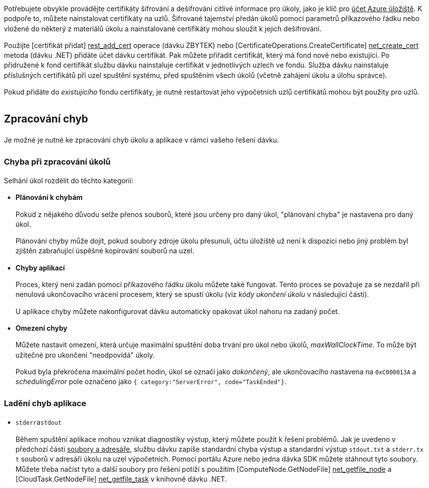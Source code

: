 Potřebujete obvykle provádějte certifikáty šifrování a dešifrování citlivé informace pro úkoly, jako je klíč pro [účet Azure úložiště][azure_storage]. K podpoře to, můžete nainstalovat certifikáty na uzlů. Šifrované tajemství předán úkolů pomocí parametrů příkazového řádku nebo vložené do některý z materiálů úkolu a nainstalované certifikáty mohou sloužit k jejich dešifrování.

Použijte [certifikát přidat] [ rest_add_cert] operace (dávku ZBYTEK) nebo [CertificateOperations.CreateCertificate] [ net_create_cert] metoda (dávku .NET) přidáte účet dávku certifikát. Pak můžete přiřadit certifikát, který má fond nové nebo existující. Po přidružené k fond certifikát službu dávku nainstaluje certifikát v jednotlivých uzlech ve fondu. Služba dávku nainstaluje příslušných certifikátů při uzel spuštění systému, před spuštěním všech úkolů (včetně zahájení úkolu a úlohu správce).

Pokud přidáte do *existujícího* fondu certifikáty, je nutné restartovat jeho výpočetních uzlů certifikátů mohou být použity pro uzlů.

## <a name="error-handling"></a>Zpracování chyb

Je možné je nutné ke zpracování chyb úkolu a aplikace v rámci vašeho řešení dávku.

### <a name="task-failure-handling"></a>Chyba při zpracování úkolů
Selhání úkol rozdělit do těchto kategorií:

- **Plánování k chybám**

    Pokud z nějakého důvodu selže přenos souborů, které jsou určeny pro daný úkol, "plánování chyba" je nastavena pro daný úkol.

    Plánování chyby může dojít, pokud soubory zdroje úkolu přesunuli, účtu úložiště už není k dispozici nebo jiný problém byl zjištěn zabraňující úspěšné kopírování souborů na uzel.

- **Chyby aplikací**

    Proces, který není zadán pomocí příkazového řádku úkolu můžete také fungovat. Tento proces se považuje za se nezdařil při nenulová ukončovacího vrácení procesem, který se spustí úkolu (viz *kódy ukončení úkolu* v následující části).

    U aplikace chyby můžete nakonfigurovat dávku automaticky opakovat úkol nahoru na zadaný počet.

- **Omezení chyby**

    Můžete nastavit omezení, která určuje maximální spuštění doba trvání pro úkol nebo úkolů, *maxWallClockTime*. To může být užitečné pro ukončení "neodpovídá" úkoly.

    Pokud byla překročena maximální počet hodin, úkol se označí jako *dokončený*, ale ukončovacího nastavena na `0xC000013A` a *schedulingError* pole označeno jako `{ category:"ServerError", code="TaskEnded"}`.

### <a name="debugging-application-failures"></a>Ladění chyb aplikace

- `stderr`a`stdout`

    Během spuštění aplikace mohou vznikat diagnostiky výstup, který můžete použít k řešení problémů. Jak je uvedeno v předchozí části [soubory a adresáře](#files-and-directories), službu dávku zapíše standardní chyba výstup a standardní výstup `stdout.txt` a `stderr.txt` souborů v adresáři úkolu na uzel výpočetních. Pomocí portálu Azure nebo jedna dávka SDK můžete stáhnout tyto soubory. Můžete třeba načíst tyto a další soubory pro řešení potíží s použitím [ComputeNode.GetNodeFile] [ net_getfile_node] a [CloudTask.GetNodeFile] [ net_getfile_task] v knihovně dávku .NET.


[1]: ./media/batch-api-basics/node-folder-structure.png
[azure_storage]: https://azure.microsoft.com/services/storage/
[batch_forum]: https://social.msdn.microsoft.com/Forums/en-US/home?forum=azurebatch
[cloud_service_sizes]: ../cloud-services/cloud-services-sizes-specs.md
[msmpi]: https://msdn.microsoft.com/library/bb524831.aspx
[github_samples]: https://github.com/Azure/azure-batch-samples
[github_sample_taskdeps]:  https://github.com/Azure/azure-batch-samples/tree/master/CSharp/ArticleProjects/TaskDependencies
[github_batchexplorer]: https://github.com/Azure/azure-batch-samples/tree/master/CSharp/BatchExplorer
[batch_net_api]: https://msdn.microsoft.com/library/azure/mt348682.aspx
[msdn_env_vars]: https://msdn.microsoft.com/library/azure/mt743623.aspx
[net_cloudjob_jobmanagertask]: https://msdn.microsoft.com/library/azure/microsoft.azure.batch.cloudjob.jobmanagertask.aspx
[net_cloudjob_priority]: https://msdn.microsoft.com/library/azure/microsoft.azure.batch.cloudjob.priority.aspx
[net_cloudpool_starttask]: https://msdn.microsoft.com/library/azure/microsoft.azure.batch.cloudpool.starttask.aspx
[net_cloudtask_env]: https://msdn.microsoft.com/library/azure/microsoft.azure.batch.cloudtask.environmentsettings.aspx
[net_create_cert]: https://msdn.microsoft.com/library/azure/microsoft.azure.batch.certificateoperations.createcertificate.aspx
[net_create_user]: https://msdn.microsoft.com/library/azure/microsoft.azure.batch.computenode.createcomputenodeuser.aspx
[net_getfile_node]: https://msdn.microsoft.com/library/azure/microsoft.azure.batch.computenode.getnodefile.aspx
[net_getfile_task]: https://msdn.microsoft.com/library/azure/microsoft.azure.batch.cloudtask.getnodefile.aspx
[net_job_env]: https://msdn.microsoft.com/library/azure/microsoft.azure.batch.cloudjob.commonenvironmentsettings.aspx
[net_multiinstancesettings]: https://msdn.microsoft.com/library/azure/microsoft.azure.batch.multiinstancesettings.aspx
[net_onalltaskscomplete]: https://msdn.microsoft.com/library/azure/microsoft.azure.batch.cloudjob.onalltaskscomplete.aspx
[net_rdp]: https://msdn.microsoft.com/library/azure/microsoft.azure.batch.computenode.getrdpfile.aspx
[net_reboot]: https://msdn.microsoft.com/library/azure/mt631495.aspx
[net_reimage]: https://msdn.microsoft.com/library/azure/mt631496.aspx
[net_remove]: https://msdn.microsoft.com/library/azure/microsoft.azure.batch.pooloperations.removefrompoolasync.aspx
[net_offline]: https://msdn.microsoft.com/library/azure/microsoft.azure.batch.computenode.disableschedulingasync.aspx
[net_online]: https://msdn.microsoft.com/library/azure/microsoft.azure.batch.computenode.enableschedulingasync.aspx
[net_offline_option]: https://msdn.microsoft.com/library/azure/microsoft.azure.batch.common.disablecomputenodeschedulingoption.aspx
[net_rdpfile]: https://msdn.microsoft.com/library/azure/Mt272127.aspx
[vnet]: https://msdn.microsoft.com/library/azure/dn820174.aspx#bk_netconf
[py_add_user]: http://azure-sdk-for-python.readthedocs.io/en/latest/ref/azure.batch.operations.html#azure.batch.operations.ComputeNodeOperations.add_user
[batch_rest_api]: https://msdn.microsoft.com/library/azure/Dn820158.aspx
[rest_add_job]: https://msdn.microsoft.com/library/azure/mt282178.aspx
[rest_add_pool]: https://msdn.microsoft.com/library/azure/dn820174.aspx
[rest_add_cert]: https://msdn.microsoft.com/library/azure/dn820169.aspx
[rest_add_task]: https://msdn.microsoft.com/library/azure/dn820105.aspx
[rest_create_user]: https://msdn.microsoft.com/library/azure/dn820137.aspx
[rest_get_task_info]: https://msdn.microsoft.com/library/azure/dn820133.aspx
[rest_job_schedules]: https://msdn.microsoft.com/library/azure/mt282179.aspx
[rest_multiinstance]: https://msdn.microsoft.com/library/azure/mt637905.aspx
[rest_multiinstancesettings]: https://msdn.microsoft.com/library/azure/dn820105.aspx#multiInstanceSettings
[rest_update_job]: https://msdn.microsoft.com/library/azure/dn820162.aspx
[rest_rdp]: https://msdn.microsoft.com/library/azure/dn820120.aspx
[rest_reboot]: https://msdn.microsoft.com/library/azure/dn820171.aspx
[rest_reimage]: https://msdn.microsoft.com/library/azure/dn820157.aspx
[rest_remove]: https://msdn.microsoft.com/library/azure/dn820194.aspx
[rest_offline]: https://msdn.microsoft.com/library/azure/mt637904.aspx
[rest_online]: https://msdn.microsoft.com/library/azure/mt637907.aspx
[vm_marketplace]: https://azure.microsoft.com/marketplace/virtual-machines/